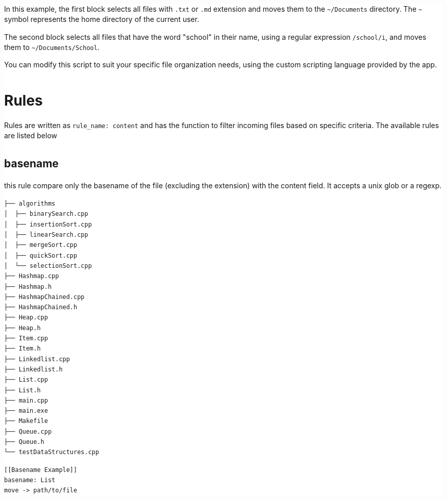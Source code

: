 In this example, the first block selects all files with `.txt` or `.md` extension and moves them to the `~/Documents` directory. The `~` symbol represents the home directory of the current user.

The second block selects all files that have the word "school" in their name, using a regular expression `/school/i`, and moves them to `~/Documents/School`.

You can modify this script to suit your specific file organization needs, using the custom scripting language provided by the app.

# Rules

Rules are written as `rule_name: content` and has the function to filter incoming files based on specific criteria. The available rules are listed below

## basename

this rule compare only the basename of the file (excluding the extension) with the content field. It accepts a unix glob or a regexp.

```
├── algorithms
│  ├── binarySearch.cpp
│  ├── insertionSort.cpp
│  ├── linearSearch.cpp
│  ├── mergeSort.cpp
│  ├── quickSort.cpp
│  └── selectionSort.cpp
├── Hashmap.cpp
├── Hashmap.h
├── HashmapChained.cpp
├── HashmapChained.h
├── Heap.cpp
├── Heap.h
├── Item.cpp
├── Item.h
├── Linkedlist.cpp
├── Linkedlist.h
├── List.cpp
├── List.h
├── main.cpp
├── main.exe
├── Makefile
├── Queue.cpp
├── Queue.h
└── testDataStructures.cpp

```
```movy
[[Basename Example]]
basename: List
move -> path/to/file
```
